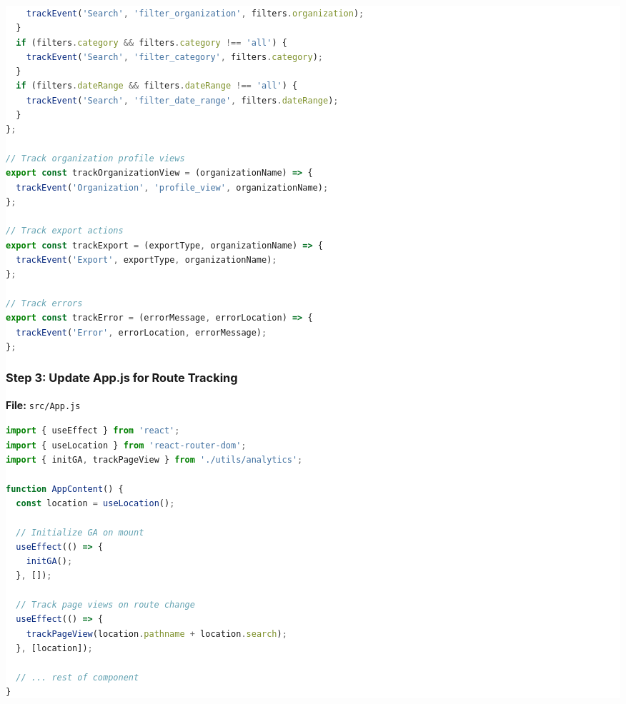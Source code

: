 ```javascript
    trackEvent('Search', 'filter_organization', filters.organization);
  }
  if (filters.category && filters.category !== 'all') {
    trackEvent('Search', 'filter_category', filters.category);
  }
  if (filters.dateRange && filters.dateRange !== 'all') {
    trackEvent('Search', 'filter_date_range', filters.dateRange);
  }
};

// Track organization profile views
export const trackOrganizationView = (organizationName) => {
  trackEvent('Organization', 'profile_view', organizationName);
};

// Track export actions
export const trackExport = (exportType, organizationName) => {
  trackEvent('Export', exportType, organizationName);
};

// Track errors
export const trackError = (errorMessage, errorLocation) => {
  trackEvent('Error', errorLocation, errorMessage);
};
```

### Step 3: Update App.js for Route Tracking

**File:** `src/App.js`

```javascript
import { useEffect } from 'react';
import { useLocation } from 'react-router-dom';
import { initGA, trackPageView } from './utils/analytics';

function AppContent() {
  const location = useLocation();

  // Initialize GA on mount
  useEffect(() => {
    initGA();
  }, []);

  // Track page views on route change
  useEffect(() => {
    trackPageView(location.pathname + location.search);
  }, [location]);

  // ... rest of component
}
```
